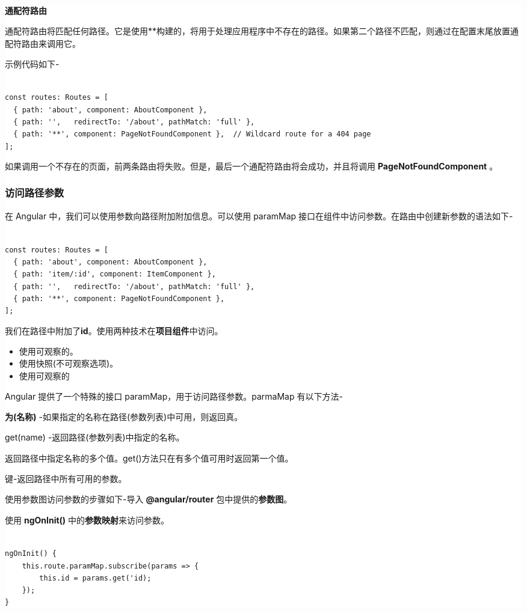 **通配符路由**

通配符路由将匹配任何路径。它是使用**构建的，将用于处理应用程序中不存在的路径。如果第二个路径不匹配，则通过在配置末尾放置通配符路由来调用它。

示例代码如下-

```

const routes: Routes = [
  { path: 'about', component: AboutComponent },
  { path: '',   redirectTo: '/about', pathMatch: 'full' },
  { path: '**', component: PageNotFoundComponent },  // Wildcard route for a 404 page
];

```

如果调用一个不存在的页面，前两条路由将失败。但是，最后一个通配符路由将会成功，并且将调用 **PageNotFoundComponent** 。

### 访问路径参数

在 Angular 中，我们可以使用参数向路径附加附加信息。可以使用 paramMap 接口在组件中访问参数。在路由中创建新参数的语法如下-

```

const routes: Routes = [
  { path: 'about', component: AboutComponent },
  { path: 'item/:id', component: ItemComponent },
  { path: '',   redirectTo: '/about', pathMatch: 'full' },
  { path: '**', component: PageNotFoundComponent },
];

```

我们在路径中附加了**id**。使用两种技术在**项目组件**中访问。

*   使用可观察的。
*   使用快照(不可观察选项)。
*   使用可观察的

Angular 提供了一个特殊的接口 paramMap，用于访问路径参数。parmaMap 有以下方法-

**为(名称)** -如果指定的名称在路径(参数列表)中可用，则返回真。

get(name) -返回路径(参数列表)中指定的名称。

返回路径中指定名称的多个值。get()方法只在有多个值可用时返回第一个值。

键-返回路径中所有可用的参数。

使用参数图访问参数的步骤如下-导入 **@angular/router** 包中提供的**参数图**。

使用 **ngOnInit()** 中的**参数映射**来访问参数。

```

ngOnInit() {
    this.route.paramMap.subscribe(params => {
        this.id = params.get('id);
    });
}

```
